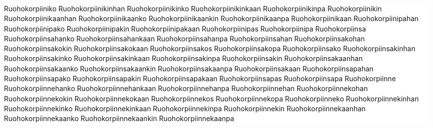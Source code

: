 Ruohokorpiiniko
Ruohokorpiinikinhan
Ruohokorpiinikinko
Ruohokorpiinikinkaan
Ruohokorpiinikinpa
Ruohokorpiinikin
Ruohokorpiinikaanhan
Ruohokorpiinikaanko
Ruohokorpiinikaankin
Ruohokorpiinikaanpa
Ruohokorpiinikaan
Ruohokorpiinipahan
Ruohokorpiinipako
Ruohokorpiinipakin
Ruohokorpiinipakaan
Ruohokorpiinipas
Ruohokorpiinipa
Ruohokorpiinsa
Ruohokorpiinsahanko
Ruohokorpiinsahankaan
Ruohokorpiinsahanpa
Ruohokorpiinsahan
Ruohokorpiinsakohan
Ruohokorpiinsakokin
Ruohokorpiinsakokaan
Ruohokorpiinsakos
Ruohokorpiinsakopa
Ruohokorpiinsako
Ruohokorpiinsakinhan
Ruohokorpiinsakinko
Ruohokorpiinsakinkaan
Ruohokorpiinsakinpa
Ruohokorpiinsakin
Ruohokorpiinsakaanhan
Ruohokorpiinsakaanko
Ruohokorpiinsakaankin
Ruohokorpiinsakaanpa
Ruohokorpiinsakaan
Ruohokorpiinsapahan
Ruohokorpiinsapako
Ruohokorpiinsapakin
Ruohokorpiinsapakaan
Ruohokorpiinsapas
Ruohokorpiinsapa
Ruohokorpiinne
Ruohokorpiinnehanko
Ruohokorpiinnehankaan
Ruohokorpiinnehanpa
Ruohokorpiinnehan
Ruohokorpiinnekohan
Ruohokorpiinnekokin
Ruohokorpiinnekokaan
Ruohokorpiinnekos
Ruohokorpiinnekopa
Ruohokorpiinneko
Ruohokorpiinnekinhan
Ruohokorpiinnekinko
Ruohokorpiinnekinkaan
Ruohokorpiinnekinpa
Ruohokorpiinnekin
Ruohokorpiinnekaanhan
Ruohokorpiinnekaanko
Ruohokorpiinnekaankin
Ruohokorpiinnekaanpa